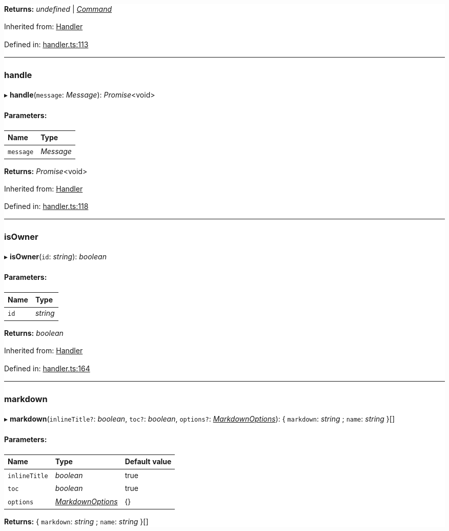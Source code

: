 **Returns:** *undefined* \| [*Command*](/command/)

Inherited from: [Handler](/handler/)

Defined in: [handler.ts:113](/https://github.com/EpokTarren/mashu/blob/5e59b19/src/handler.ts#L113)

___

### handle

▸ **handle**(`message`: *Message*): *Promise*<void\>

#### Parameters:

Name | Type |
:------ | :------ |
`message` | *Message* |

**Returns:** *Promise*<void\>

Inherited from: [Handler](/handler/)

Defined in: [handler.ts:118](/https://github.com/EpokTarren/mashu/blob/5e59b19/src/handler.ts#L118)

___

### isOwner

▸ **isOwner**(`id`: *string*): *boolean*

#### Parameters:

Name | Type |
:------ | :------ |
`id` | *string* |

**Returns:** *boolean*

Inherited from: [Handler](/handler/)

Defined in: [handler.ts:164](/https://github.com/EpokTarren/mashu/blob/5e59b19/src/handler.ts#L164)

___

### markdown

▸ **markdown**(`inlineTitle?`: *boolean*, `toc?`: *boolean*, `options?`: [*MarkdownOptions*](/interfaces/markdownoptions/)): { `markdown`: *string* ; `name`: *string*  }[]

#### Parameters:

Name | Type | Default value |
:------ | :------ | :------ |
`inlineTitle` | *boolean* | true |
`toc` | *boolean* | true |
`options` | [*MarkdownOptions*](/interfaces/markdownoptions/) | {} |

**Returns:** { `markdown`: *string* ; `name`: *string*  }[]

